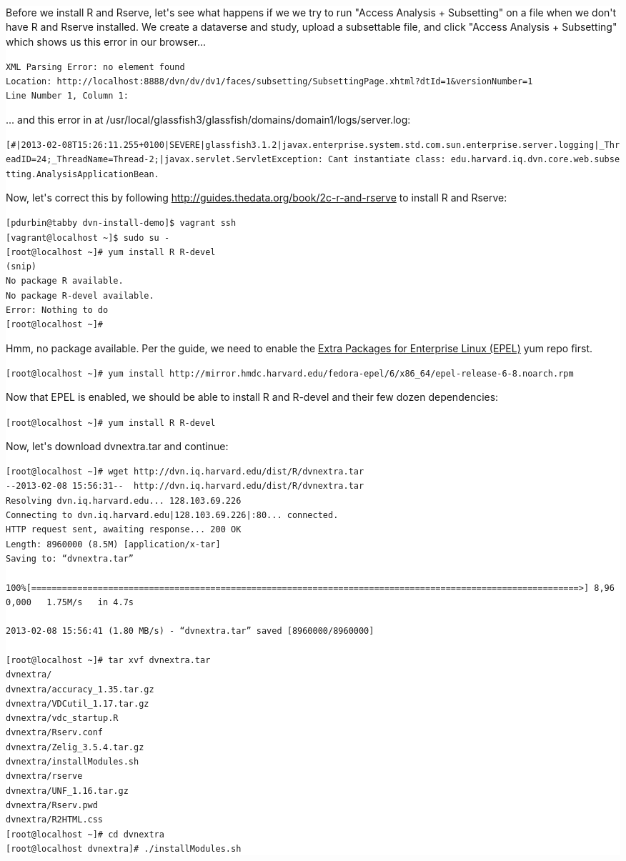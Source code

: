 Before we install R and Rserve, let's see what happens if we we try to run "Access Analysis + Subsetting" on a file when we don't have R and Rserve installed. We create a dataverse and study, upload a subsettable file, and click "Access Analysis + Subsetting" which shows us this error in our browser...

    XML Parsing Error: no element found
    Location: http://localhost:8888/dvn/dv/dv1/faces/subsetting/SubsettingPage.xhtml?dtId=1&versionNumber=1
    Line Number 1, Column 1: 

... and this error in at /usr/local/glassfish3/glassfish/domains/domain1/logs/server.log:

    [#|2013-02-08T15:26:11.255+0100|SEVERE|glassfish3.1.2|javax.enterprise.system.std.com.sun.enterprise.server.logging|_ThreadID=24;_ThreadName=Thread-2;|javax.servlet.ServletException: Cant instantiate class: edu.harvard.iq.dvn.core.web.subsetting.AnalysisApplicationBean.

Now, let's correct this by following <http://guides.thedata.org/book/2c-r-and-rserve> to install R and Rserve:

    [pdurbin@tabby dvn-install-demo]$ vagrant ssh
    [vagrant@localhost ~]$ sudo su -
    [root@localhost ~]# yum install R R-devel
    (snip)
    No package R available.
    No package R-devel available.
    Error: Nothing to do
    [root@localhost ~]# 

Hmm, no package available. Per the guide, we need to enable the [Extra Packages for Enterprise Linux (EPEL)](http://fedoraproject.org/wiki/EPEL) yum repo first.

    [root@localhost ~]# yum install http://mirror.hmdc.harvard.edu/fedora-epel/6/x86_64/epel-release-6-8.noarch.rpm

Now that EPEL is enabled, we should be able to install R and R-devel and their few dozen dependencies:

    [root@localhost ~]# yum install R R-devel

Now, let's download dvnextra.tar and continue:

    [root@localhost ~]# wget http://dvn.iq.harvard.edu/dist/R/dvnextra.tar
    --2013-02-08 15:56:31--  http://dvn.iq.harvard.edu/dist/R/dvnextra.tar
    Resolving dvn.iq.harvard.edu... 128.103.69.226
    Connecting to dvn.iq.harvard.edu|128.103.69.226|:80... connected.
    HTTP request sent, awaiting response... 200 OK
    Length: 8960000 (8.5M) [application/x-tar]
    Saving to: “dvnextra.tar”

    100%[===========================================================================================================>] 8,960,000   1.75M/s   in 4.7s    

    2013-02-08 15:56:41 (1.80 MB/s) - “dvnextra.tar” saved [8960000/8960000]

    [root@localhost ~]# tar xvf dvnextra.tar 
    dvnextra/
    dvnextra/accuracy_1.35.tar.gz
    dvnextra/VDCutil_1.17.tar.gz
    dvnextra/vdc_startup.R
    dvnextra/Rserv.conf
    dvnextra/Zelig_3.5.4.tar.gz
    dvnextra/installModules.sh
    dvnextra/rserve
    dvnextra/UNF_1.16.tar.gz
    dvnextra/Rserv.pwd
    dvnextra/R2HTML.css
    [root@localhost ~]# cd dvnextra
    [root@localhost dvnextra]# ./installModules.sh 
